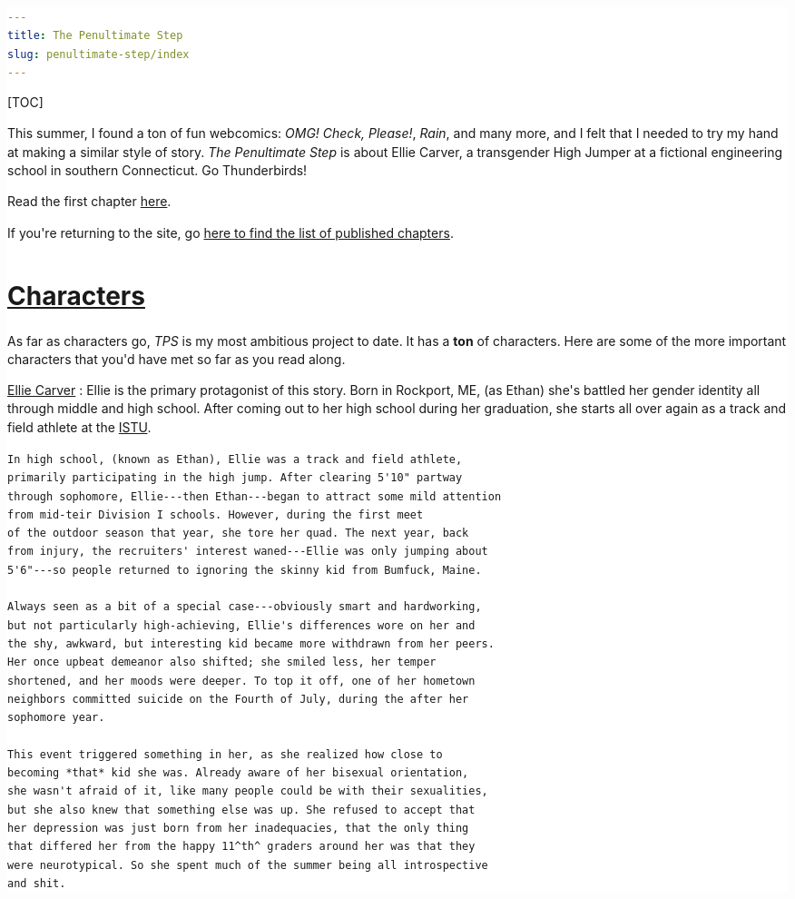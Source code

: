```yaml
---
title: The Penultimate Step
slug: penultimate-step/index
---
```


[TOC]

This summer, I found a ton of fun webcomics: *OMG! Check, Please!*, *Rain*,
and many more, and I felt that I needed to try my hand at making a similar
style of story. *The Penultimate Step* is about Ellie Carver, a transgender
High Jumper at a fictional engineering school in southern Connecticut.
Go Thunderbirds!

Read the first chapter [here]({filename}/Penultimate-Step/01_prolouge.md).

If you're returning to the site, go 
[here to find the list of published chapters](/categories.html#the-penultimate-step-ref).

# [Characters](./characters/)

As far as characters go, *TPS* is my most ambitious project to date. It has
a **ton** of characters. Here are some of the more important characters that
you'd have met so far as you read along.

[Ellie Carver]({filename}./characters/ecarver.md)
:   Ellie is the primary protagonist of this story. Born in Rockport, ME, (as
    Ethan) she's battled her gender identity all through middle and high school.
    After coming out to her high school during her graduation, she starts all
    over again as a track and field athlete at the 
    [ISTU](#the-igor-sikorski-technical-university).

    In high school, (known as Ethan), Ellie was a track and field athlete,
    primarily participating in the high jump. After clearing 5'10" partway
    through sophomore, Ellie---then Ethan---began to attract some mild attention
    from mid-teir Division I schools. However, during the first meet
    of the outdoor season that year, she tore her quad. The next year, back
    from injury, the recruiters' interest waned---Ellie was only jumping about
    5'6"---so people returned to ignoring the skinny kid from Bumfuck, Maine.

    Always seen as a bit of a special case---obviously smart and hardworking,
    but not particularly high-achieving, Ellie's differences wore on her and
    the shy, awkward, but interesting kid became more withdrawn from her peers.
    Her once upbeat demeanor also shifted; she smiled less, her temper
    shortened, and her moods were deeper. To top it off, one of her hometown
    neighbors committed suicide on the Fourth of July, during the after her
    sophomore year.

    This event triggered something in her, as she realized how close to 
    becoming *that* kid she was. Already aware of her bisexual orientation,
    she wasn't afraid of it, like many people could be with their sexualities,
    but she also knew that something else was up. She refused to accept that
    her depression was just born from her inadequacies, that the only thing
    that differed her from the happy 11^th^ graders around her was that they
    were neurotypical. So she spent much of the summer being all introspective
    and shit.
